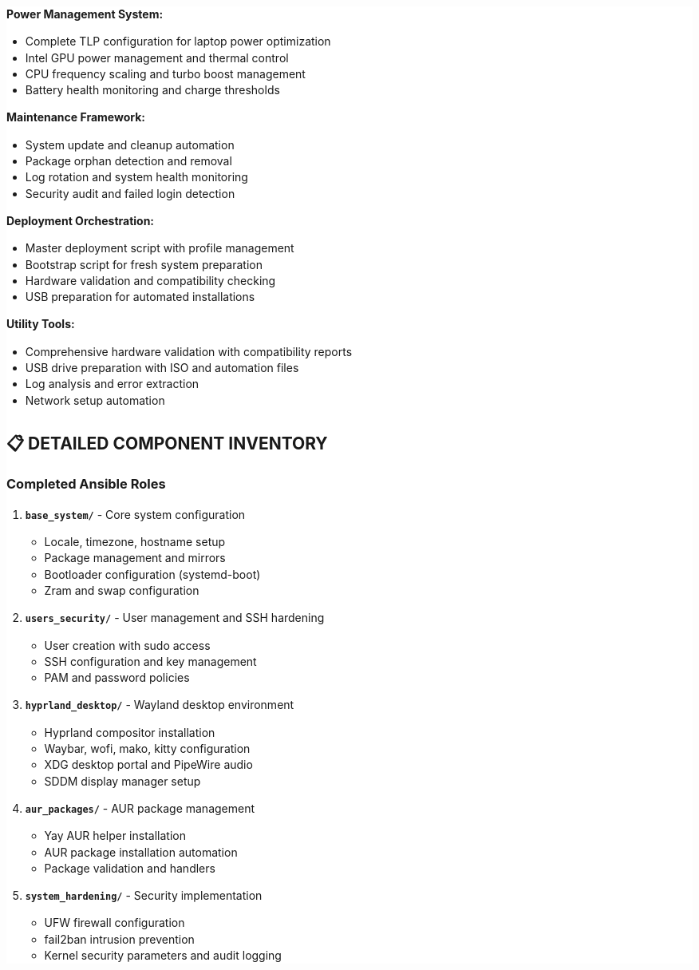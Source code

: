 **Power Management System:**
- Complete TLP configuration for laptop power optimization
- Intel GPU power management and thermal control
- CPU frequency scaling and turbo boost management
- Battery health monitoring and charge thresholds

**Maintenance Framework:**
- System update and cleanup automation
- Package orphan detection and removal
- Log rotation and system health monitoring
- Security audit and failed login detection

**Deployment Orchestration:**
- Master deployment script with profile management
- Bootstrap script for fresh system preparation
- Hardware validation and compatibility checking
- USB preparation for automated installations

**Utility Tools:**
- Comprehensive hardware validation with compatibility reports
- USB drive preparation with ISO and automation files
- Log analysis and error extraction
- Network setup automation

## 📋 DETAILED COMPONENT INVENTORY

### **Completed Ansible Roles**
1. **`base_system/`** - Core system configuration
   - Locale, timezone, hostname setup
   - Package management and mirrors
   - Bootloader configuration (systemd-boot)
   - Zram and swap configuration

2. **`users_security/`** - User management and SSH hardening
   - User creation with sudo access
   - SSH configuration and key management
   - PAM and password policies

3. **`hyprland_desktop/`** - Wayland desktop environment
   - Hyprland compositor installation
   - Waybar, wofi, mako, kitty configuration
   - XDG desktop portal and PipeWire audio
   - SDDM display manager setup

4. **`aur_packages/`** - AUR package management
   - Yay AUR helper installation
   - AUR package installation automation
   - Package validation and handlers

5. **`system_hardening/`** - Security implementation
   - UFW firewall configuration
   - fail2ban intrusion prevention
   - Kernel security parameters and audit logging
